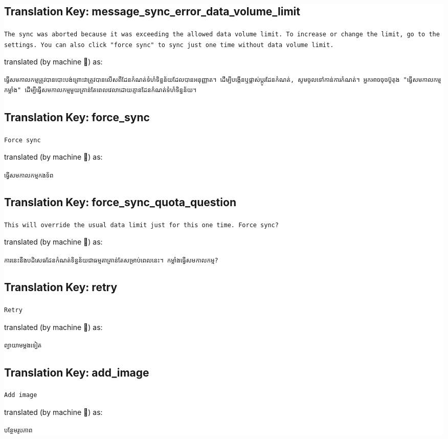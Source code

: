 
## Translation Key: message_sync_error_data_volume_limit
```
The sync was aborted because it was exceeding the allowed data volume limit. To increase or change the limit, go to the settings. You can also click "force sync" to sync just one time without data volume limit.
```
translated (by machine 🤖) as:
```
ធ្វើសមកាលកម្មត្រូវបានបោះបង់ព្រោះវាត្រូវបានលើសពីដែនកំណត់ទំហំទិន្នន័យដែលបានអនុញ្ញាត។ ដើម្បីបង្កើនឬផ្លាស់ប្តូរដែនកំណត់, សូមចូលទៅកាន់ការកំណត់។ អ្នកអាចចុចប៊ូតុង "ធ្វើសមកាលកម្មកម្លាំង" ដើម្បីធ្វើសមកាលកម្មមួយគ្រាន់តែពេលវេលាដោយគ្មានដែនកំណត់ទំហំទិន្នន័យ។
```


## Translation Key: force_sync
```
Force sync
```
translated (by machine 🤖) as:
```
ធ្វើសមកាលកម្មកងទ័ព
```


## Translation Key: force_sync_quota_question
```
This will override the usual data limit just for this one time. Force sync?
```
translated (by machine 🤖) as:
```
ការនេះនឹងបដិសេធដែនកំណត់ទិន្នន័យជាធម្មតាគ្រាន់តែសម្រាប់ពេលនេះ។ កម្លាំងធ្វើសមកាលកម្ម?
```


## Translation Key: retry
```
Retry
```
translated (by machine 🤖) as:
```
ព្យាយាមម្ដងទៀត
```


## Translation Key: add_image
```
Add image
```
translated (by machine 🤖) as:
```
បន្ថែមរូបភាព
```
